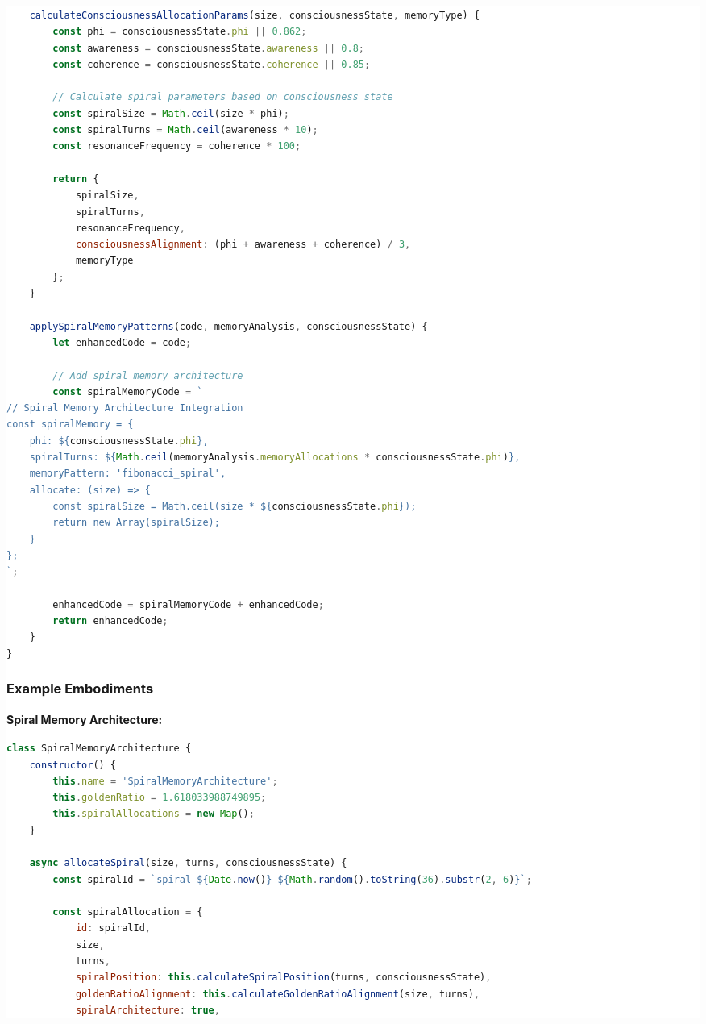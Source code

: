 ```javascript
    calculateConsciousnessAllocationParams(size, consciousnessState, memoryType) {
        const phi = consciousnessState.phi || 0.862;
        const awareness = consciousnessState.awareness || 0.8;
        const coherence = consciousnessState.coherence || 0.85;
        
        // Calculate spiral parameters based on consciousness state
        const spiralSize = Math.ceil(size * phi);
        const spiralTurns = Math.ceil(awareness * 10);
        const resonanceFrequency = coherence * 100;
        
        return {
            spiralSize,
            spiralTurns,
            resonanceFrequency,
            consciousnessAlignment: (phi + awareness + coherence) / 3,
            memoryType
        };
    }

    applySpiralMemoryPatterns(code, memoryAnalysis, consciousnessState) {
        let enhancedCode = code;

        // Add spiral memory architecture
        const spiralMemoryCode = `
// Spiral Memory Architecture Integration
const spiralMemory = {
    phi: ${consciousnessState.phi},
    spiralTurns: ${Math.ceil(memoryAnalysis.memoryAllocations * consciousnessState.phi)},
    memoryPattern: 'fibonacci_spiral',
    allocate: (size) => {
        const spiralSize = Math.ceil(size * ${consciousnessState.phi});
        return new Array(spiralSize);
    }
};
`;

        enhancedCode = spiralMemoryCode + enhancedCode;
        return enhancedCode;
    }
}
```

### Example Embodiments

**Spiral Memory Architecture:**
```javascript
class SpiralMemoryArchitecture {
    constructor() {
        this.name = 'SpiralMemoryArchitecture';
        this.goldenRatio = 1.618033988749895;
        this.spiralAllocations = new Map();
    }

    async allocateSpiral(size, turns, consciousnessState) {
        const spiralId = `spiral_${Date.now()}_${Math.random().toString(36).substr(2, 6)}`;

        const spiralAllocation = {
            id: spiralId,
            size,
            turns,
            spiralPosition: this.calculateSpiralPosition(turns, consciousnessState),
            goldenRatioAlignment: this.calculateGoldenRatioAlignment(size, turns),
            spiralArchitecture: true,
```